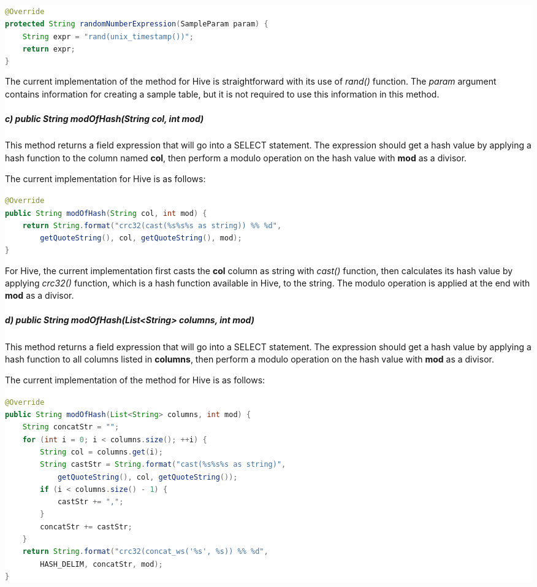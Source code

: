 ```java
@Override
protected String randomNumberExpression(SampleParam param) {
    String expr = "rand(unix_timestamp())";
    return expr;
}
```

The current implementation of the method for Hive is straightforward with its use of *rand()* function. The *param* argument contains information for creating a sample table, but it is not required to use this information in this method.

##### c) public String modOfHash(String col, int mod)
This method returns a field expression that will go into a SELECT statement. The expression should get a hash value by applying a hash function to the column named **col**, then perform a modulo operation on the hash value with **mod** as a divisor.

The current implementation for Hive is as follows:

```java
@Override
public String modOfHash(String col, int mod) {
    return String.format("crc32(cast(%s%s%s as string)) %% %d", 
        getQuoteString(), col, getQuoteString(), mod);
}
```

For Hive, the current implementation first casts the **col** column as string with *cast()* function, then calculates its hash value by applying *crc32()* function, which is a hash function available in Hive, to the string. The modulo operation is applied at the end with **mod** as a divisor.

##### d) public String modOfHash(List\<String\> columns, int mod)

This method returns a field expression that will go into a SELECT statement. The expression should get a hash value by applying a hash function to all columns listed in **columns**, then perform a modulo operation on the hash value with **mod** as a divisor.

The current implementation of the method for Hive is as follows:

```java
@Override
public String modOfHash(List<String> columns, int mod) {
    String concatStr = "";
    for (int i = 0; i < columns.size(); ++i) {
        String col = columns.get(i);
        String castStr = String.format("cast(%s%s%s as string)", 
            getQuoteString(), col, getQuoteString());
        if (i < columns.size() - 1) {
            castStr += ",";
        }
        concatStr += castStr;
    }
    return String.format("crc32(concat_ws('%s', %s)) %% %d", 
        HASH_DELIM, concatStr, mod);
}
```

